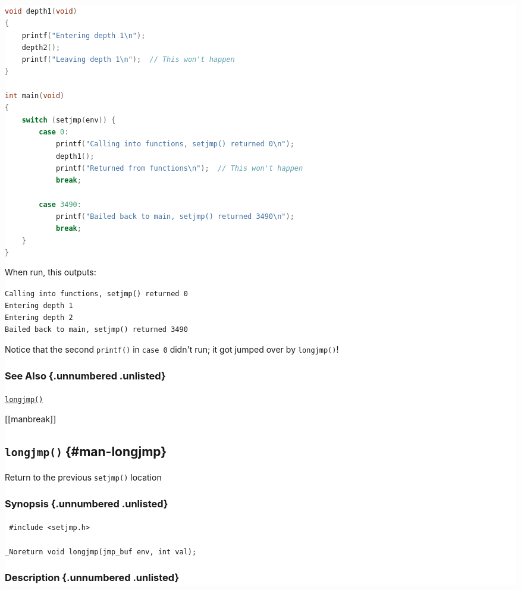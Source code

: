 ``` {.c .numberLines}
void depth1(void)
{
    printf("Entering depth 1\n");
    depth2();
    printf("Leaving depth 1\n");  // This won't happen
}

int main(void)
{
    switch (setjmp(env)) {
        case 0:
            printf("Calling into functions, setjmp() returned 0\n");
            depth1();
            printf("Returned from functions\n");  // This won't happen
            break;

        case 3490:
            printf("Bailed back to main, setjmp() returned 3490\n");
            break;
    }
}
```

When run, this outputs:

```
Calling into functions, setjmp() returned 0
Entering depth 1
Entering depth 2
Bailed back to main, setjmp() returned 3490
```

Notice that the second `printf()` in `case 0` didn't run; it got jumped
over by `longjmp()`!

### See Also {.unnumbered .unlisted}

[`longjmp()`](#man-longjmp)

[[manbreak]]
## `longjmp()` {#man-longjmp}

Return to the previous `setjmp()` location

### Synopsis {.unnumbered .unlisted}

``` {.c}
 #include <setjmp.h>

_Noreturn void longjmp(jmp_buf env, int val);
```

### Description {.unnumbered .unlisted}
